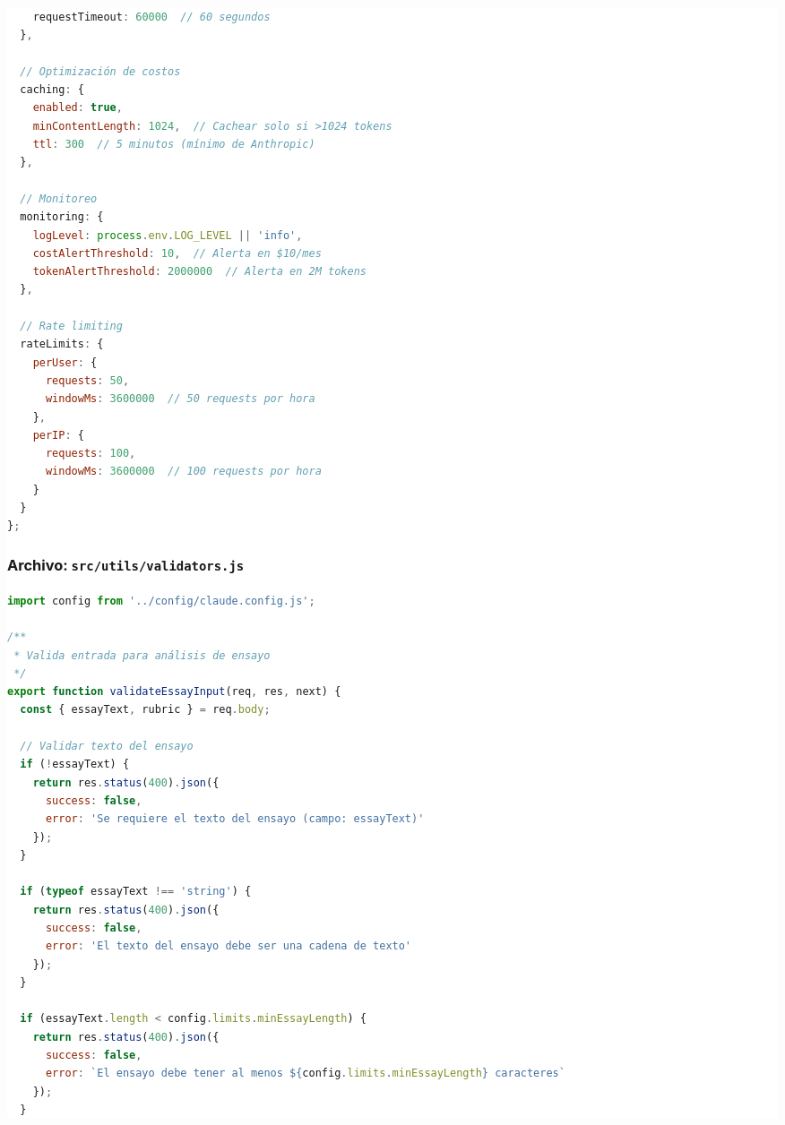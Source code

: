 ```javascript
    requestTimeout: 60000  // 60 segundos
  },

  // Optimización de costos
  caching: {
    enabled: true,
    minContentLength: 1024,  // Cachear solo si >1024 tokens
    ttl: 300  // 5 minutos (mínimo de Anthropic)
  },

  // Monitoreo
  monitoring: {
    logLevel: process.env.LOG_LEVEL || 'info',
    costAlertThreshold: 10,  // Alerta en $10/mes
    tokenAlertThreshold: 2000000  // Alerta en 2M tokens
  },

  // Rate limiting
  rateLimits: {
    perUser: {
      requests: 50,
      windowMs: 3600000  // 50 requests por hora
    },
    perIP: {
      requests: 100,
      windowMs: 3600000  // 100 requests por hora
    }
  }
};
```

### Archivo: `src/utils/validators.js`

```javascript
import config from '../config/claude.config.js';

/**
 * Valida entrada para análisis de ensayo
 */
export function validateEssayInput(req, res, next) {
  const { essayText, rubric } = req.body;

  // Validar texto del ensayo
  if (!essayText) {
    return res.status(400).json({
      success: false,
      error: 'Se requiere el texto del ensayo (campo: essayText)'
    });
  }

  if (typeof essayText !== 'string') {
    return res.status(400).json({
      success: false,
      error: 'El texto del ensayo debe ser una cadena de texto'
    });
  }

  if (essayText.length < config.limits.minEssayLength) {
    return res.status(400).json({
      success: false,
      error: `El ensayo debe tener al menos ${config.limits.minEssayLength} caracteres`
    });
  }
```